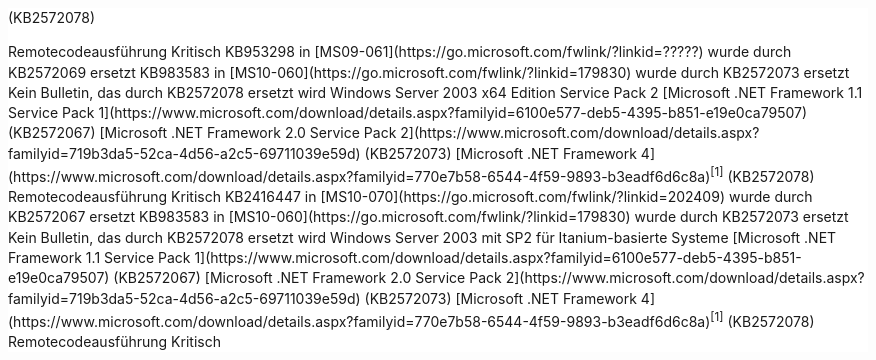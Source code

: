 (KB2572078)
</td>
<td style="border:1px solid black;">
Remotecodeausführung
</td>
<td style="border:1px solid black;">
Kritisch
</td>
<td style="border:1px solid black;">
KB953298 in [MS09-061](https://go.microsoft.com/fwlink/?linkid=?????) wurde durch KB2572069 ersetzt  
KB983583 in [MS10-060](https://go.microsoft.com/fwlink/?linkid=179830) wurde durch KB2572073 ersetzt  
Kein Bulletin, das durch KB2572078 ersetzt wird
</td>
</tr>
<tr class="alternateRow">
<td style="border:1px solid black;">
Windows Server 2003 x64 Edition Service Pack 2
</td>
<td style="border:1px solid black;">
[Microsoft .NET Framework 1.1 Service Pack 1](https://www.microsoft.com/download/details.aspx?familyid=6100e577-deb5-4395-b851-e19e0ca79507)  
(KB2572067)  
[Microsoft .NET Framework 2.0 Service Pack 2](https://www.microsoft.com/download/details.aspx?familyid=719b3da5-52ca-4d56-a2c5-69711039e59d)  
(KB2572073)  
[Microsoft .NET Framework 4](https://www.microsoft.com/download/details.aspx?familyid=770e7b58-6544-4f59-9893-b3eadf6d6c8a)<sup>[1]</sup>
(KB2572078)
</td>
<td style="border:1px solid black;">
Remotecodeausführung
</td>
<td style="border:1px solid black;">
Kritisch
</td>
<td style="border:1px solid black;">
KB2416447 in [MS10-070](https://go.microsoft.com/fwlink/?linkid=202409) wurde durch KB2572067 ersetzt  
KB983583 in [MS10-060](https://go.microsoft.com/fwlink/?linkid=179830) wurde durch KB2572073 ersetzt  
Kein Bulletin, das durch KB2572078 ersetzt wird
</td>
</tr>
<tr>
<td style="border:1px solid black;">
Windows Server 2003 mit SP2 für Itanium-basierte Systeme
</td>
<td style="border:1px solid black;">
[Microsoft .NET Framework 1.1 Service Pack 1](https://www.microsoft.com/download/details.aspx?familyid=6100e577-deb5-4395-b851-e19e0ca79507)  
(KB2572067)  
[Microsoft .NET Framework 2.0 Service Pack 2](https://www.microsoft.com/download/details.aspx?familyid=719b3da5-52ca-4d56-a2c5-69711039e59d)  
(KB2572073)  
[Microsoft .NET Framework 4](https://www.microsoft.com/download/details.aspx?familyid=770e7b58-6544-4f59-9893-b3eadf6d6c8a)<sup>[1]</sup>
(KB2572078)
</td>
<td style="border:1px solid black;">
Remotecodeausführung
</td>
<td style="border:1px solid black;">
Kritisch